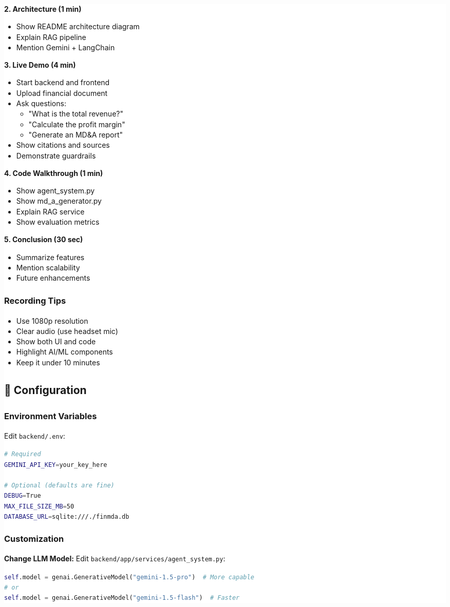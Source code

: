 **2. Architecture (1 min)**
- Show README architecture diagram
- Explain RAG pipeline
- Mention Gemini + LangChain

**3. Live Demo (4 min)**
- Start backend and frontend
- Upload financial document
- Ask questions:
  - "What is the total revenue?"
  - "Calculate the profit margin"
  - "Generate an MD&A report"
- Show citations and sources
- Demonstrate guardrails

**4. Code Walkthrough (1 min)**
- Show agent_system.py
- Show md_a_generator.py
- Explain RAG service
- Show evaluation metrics

**5. Conclusion (30 sec)**
- Summarize features
- Mention scalability
- Future enhancements

### Recording Tips
- Use 1080p resolution
- Clear audio (use headset mic)
- Show both UI and code
- Highlight AI/ML components
- Keep it under 10 minutes

## 🔧 Configuration

### Environment Variables

Edit `backend/.env`:

```bash
# Required
GEMINI_API_KEY=your_key_here

# Optional (defaults are fine)
DEBUG=True
MAX_FILE_SIZE_MB=50
DATABASE_URL=sqlite:///./finmda.db
```

### Customization

**Change LLM Model:**
Edit `backend/app/services/agent_system.py`:
```python
self.model = genai.GenerativeModel("gemini-1.5-pro")  # More capable
# or
self.model = genai.GenerativeModel("gemini-1.5-flash")  # Faster
```

